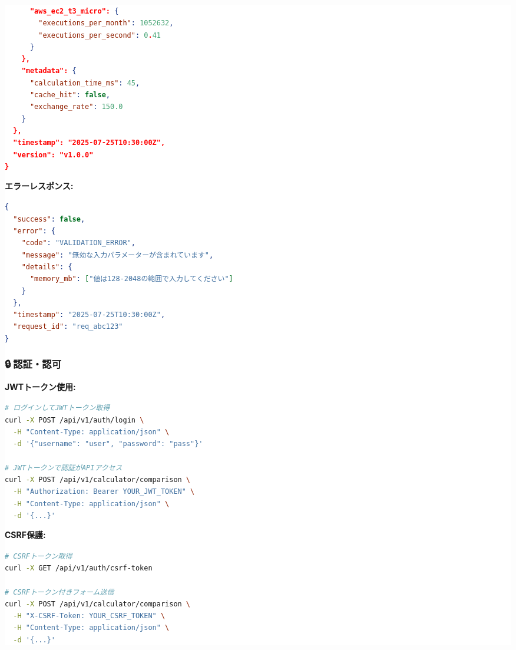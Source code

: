 ```json
      "aws_ec2_t3_micro": {
        "executions_per_month": 1052632,
        "executions_per_second": 0.41
      }
    },
    "metadata": {
      "calculation_time_ms": 45,
      "cache_hit": false,
      "exchange_rate": 150.0
    }
  },
  "timestamp": "2025-07-25T10:30:00Z",
  "version": "v1.0.0"
}
```

**エラーレスポンス:**
```json
{
  "success": false,
  "error": {
    "code": "VALIDATION_ERROR",
    "message": "無効な入力パラメーターが含まれています",
    "details": {
      "memory_mb": ["値は128-2048の範囲で入力してください"]
    }
  },
  "timestamp": "2025-07-25T10:30:00Z",
  "request_id": "req_abc123"
}
```

### 🔒 認証・認可

**JWTトークン使用:**
```bash
# ログインしてJWTトークン取得
curl -X POST /api/v1/auth/login \
  -H "Content-Type: application/json" \
  -d '{"username": "user", "password": "pass"}'

# JWTトークンで認証がAPIアクセス
curl -X POST /api/v1/calculator/comparison \
  -H "Authorization: Bearer YOUR_JWT_TOKEN" \
  -H "Content-Type: application/json" \
  -d '{...}'
```

**CSRF保護:**
```bash
# CSRFトークン取得
curl -X GET /api/v1/auth/csrf-token

# CSRFトークン付きフォーム送信
curl -X POST /api/v1/calculator/comparison \
  -H "X-CSRF-Token: YOUR_CSRF_TOKEN" \
  -H "Content-Type: application/json" \
  -d '{...}'
```

